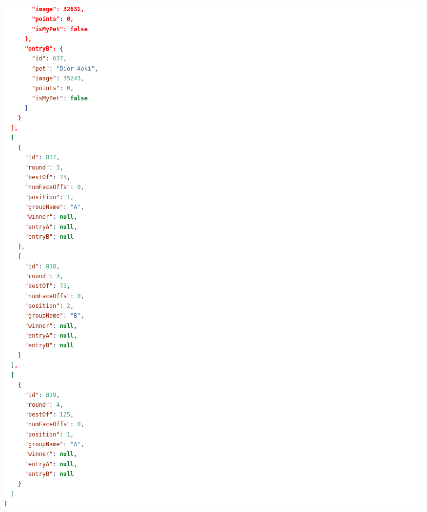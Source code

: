 ```json
        "image": 32631,
        "points": 0,
        "isMyPet": false
      },
      "entryB": {
        "id": 637,
        "pet": "Dior Aoki",
        "image": 35243,
        "points": 0,
        "isMyPet": false
      }
    }
  ],
  [
    {
      "id": 817,
      "round": 3,
      "bestOf": 75,
      "numFaceOffs": 0,
      "position": 1,
      "groupName": "A",
      "winner": null,
      "entryA": null,
      "entryB": null
    },
    {
      "id": 818,
      "round": 3,
      "bestOf": 75,
      "numFaceOffs": 0,
      "position": 2,
      "groupName": "B",
      "winner": null,
      "entryA": null,
      "entryB": null
    }
  ],
  [
    {
      "id": 819,
      "round": 4,
      "bestOf": 125,
      "numFaceOffs": 0,
      "position": 1,
      "groupName": "A",
      "winner": null,
      "entryA": null,
      "entryB": null
    }
  ]
]
```
